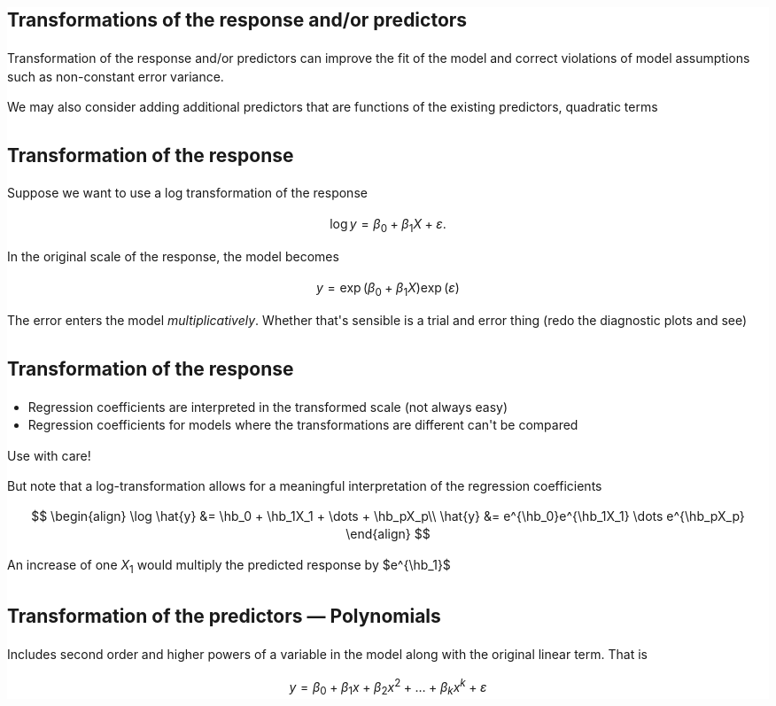 ## Transformations of the response and/or predictors ##

Transformation of the response and/or predictors can improve the fit
of the model and correct violations of model assumptions such as
non-constant error variance.

We may also consider adding additional predictors that are functions
of the existing predictors, quadratic terms

## Transformation of the response ##

Suppose we want to use a log transformation of the response

$$ 
\log y = \beta_0 + \beta_1 X + \varepsilon.
$$

In the original scale of the response, the model becomes

$$ 
y = \exp(\beta_0 + \beta_1 X)\exp(\varepsilon)
$$

The error enters the model *multiplicatively*. Whether that's sensible
is a trial and error thing (redo the diagnostic plots and see)

## Transformation of the response ##

- Regression coefficients are interpreted in the transformed scale
  (not always easy)
- Regression coefficients for models where the transformations are
  different can't be compared
  
Use with care!

But note that a log-transformation allows for a meaningful
interpretation of the regression coefficients

$$
\begin{align}
\log \hat{y} &= \hb_0 + \hb_1X_1 + \dots + \hb_pX_p\\
\hat{y} &= e^{\hb_0}e^{\hb_1X_1} \dots e^{\hb_pX_p}
\end{align}
$$

An increase of one $X_1$ would multiply the predicted response by
$e^{\hb_1}$

## Transformation of the predictors &mdash; Polynomials ##

Includes second order and higher powers of a variable in the model
along with the original linear term. That is 

$$
y = \beta_0 + \beta_1x + \beta_2x^2 + \dots + \beta_kx^k + \varepsilon
$$
